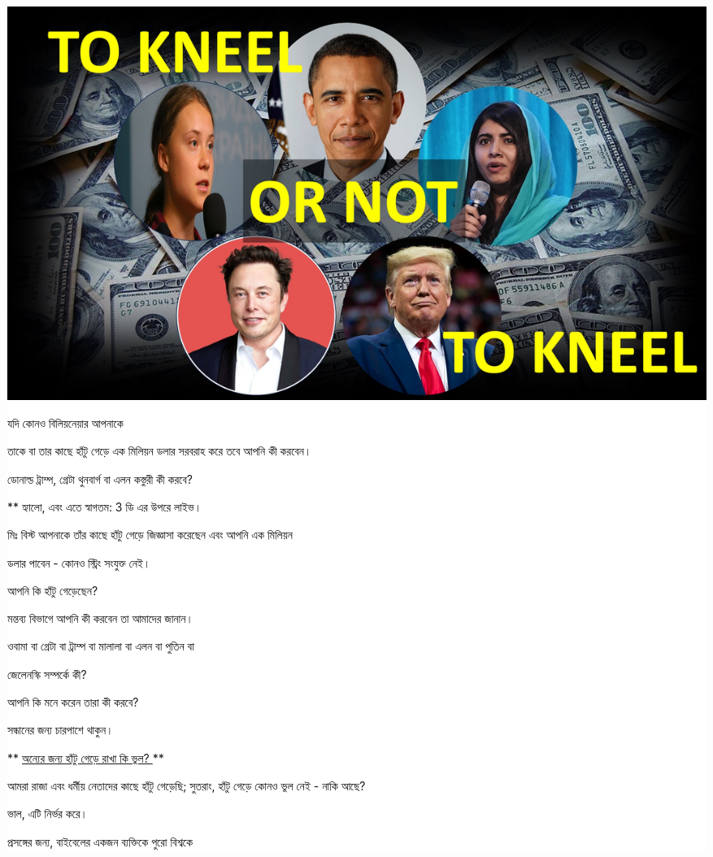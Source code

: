 ![cover photo](../cover.jpg "cover photo")

যদি কোনও বিলিয়নেয়ার আপনাকে

তাকে বা তার কাছে হাঁটু গেড়ে এক মিলিয়ন ডলার সরবরাহ করে তবে আপনি কী করবেন।

ডোনাল্ড ট্রাম্প, গ্রেটা থুনবার্গ বা এলন কস্তুরী কী করবে?

** হ্যালো, এবং এতে স্বাগতম: 3 ডি এর উপরে লাইভ।

মিঃ বিস্ট আপনাকে তাঁর কাছে হাঁটু গেড়ে জিজ্ঞাসা করেছেন এবং আপনি এক মিলিয়ন

ডলার পাবেন - কোনও স্ট্রিং সংযুক্ত নেই।

আপনি কি হাঁটু গেড়েছেন?

মন্তব্য বিভাগে আপনি কী করবেন তা আমাদের জানান।

ওবামা বা গ্রেটা বা ট্রাম্প বা মালালা বা এলন বা পুতিন বা

জেলেনস্কি সম্পর্কে কী?

আপনি কি মনে করেন তারা কী করবে?

সন্ধানের জন্য চারপাশে থাকুন।

** <u> অন্যের জন্য হাঁটু গেড়ে রাখা কি ভুল? </u> **

আমরা রাজা এবং ধর্মীয় নেতাদের কাছে হাঁটু গেড়েছি; সুতরাং, হাঁটু গেড়ে কোনও ভুল নেই - নাকি আছে?

ভাল, এটি নির্ভর করে।

প্রসঙ্গের জন্য, বাইবেলের একজন ব্যক্তিকে পুরো বিশ্বকে
